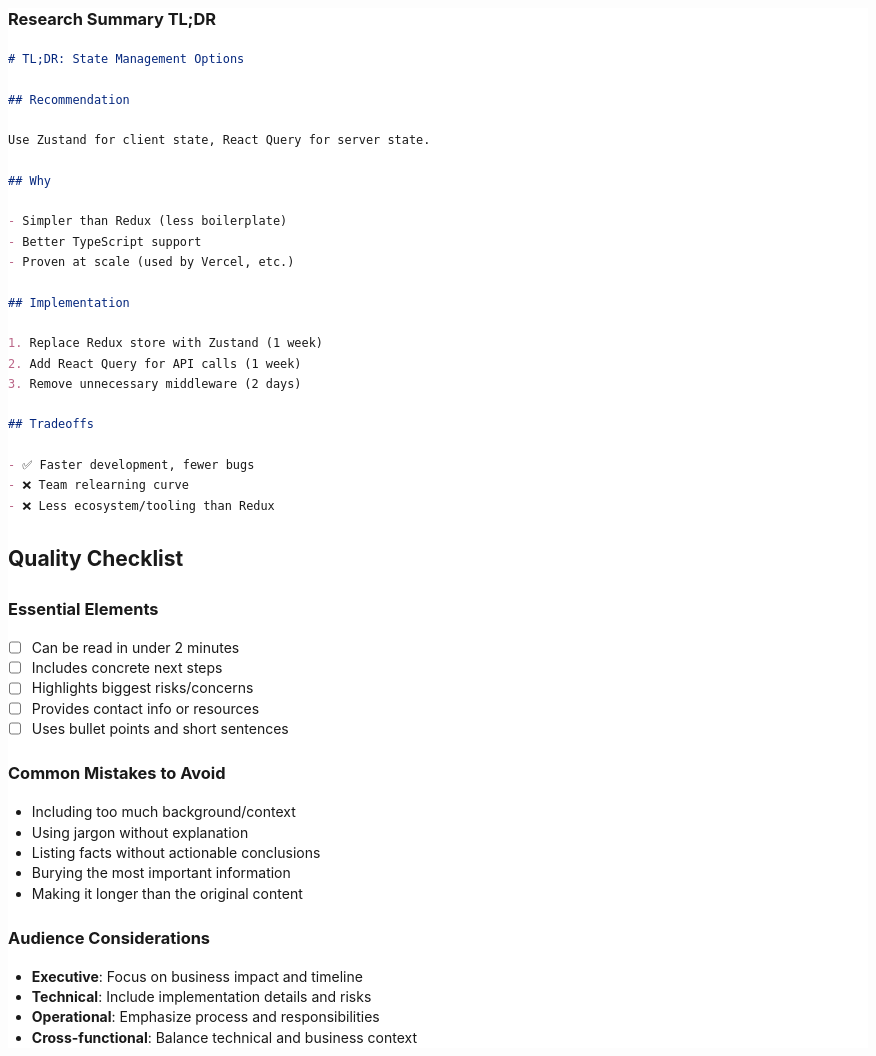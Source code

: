 ### Research Summary TL;DR

```markdown
# TL;DR: State Management Options

## Recommendation

Use Zustand for client state, React Query for server state.

## Why

- Simpler than Redux (less boilerplate)
- Better TypeScript support
- Proven at scale (used by Vercel, etc.)

## Implementation

1. Replace Redux store with Zustand (1 week)
2. Add React Query for API calls (1 week)
3. Remove unnecessary middleware (2 days)

## Tradeoffs

- ✅ Faster development, fewer bugs
- ❌ Team relearning curve
- ❌ Less ecosystem/tooling than Redux
```

## Quality Checklist

### Essential Elements

- [ ] Can be read in under 2 minutes
- [ ] Includes concrete next steps
- [ ] Highlights biggest risks/concerns
- [ ] Provides contact info or resources
- [ ] Uses bullet points and short sentences

### Common Mistakes to Avoid

- Including too much background/context
- Using jargon without explanation
- Listing facts without actionable conclusions
- Burying the most important information
- Making it longer than the original content

### Audience Considerations

- **Executive**: Focus on business impact and timeline
- **Technical**: Include implementation details and risks
- **Operational**: Emphasize process and responsibilities
- **Cross-functional**: Balance technical and business context
